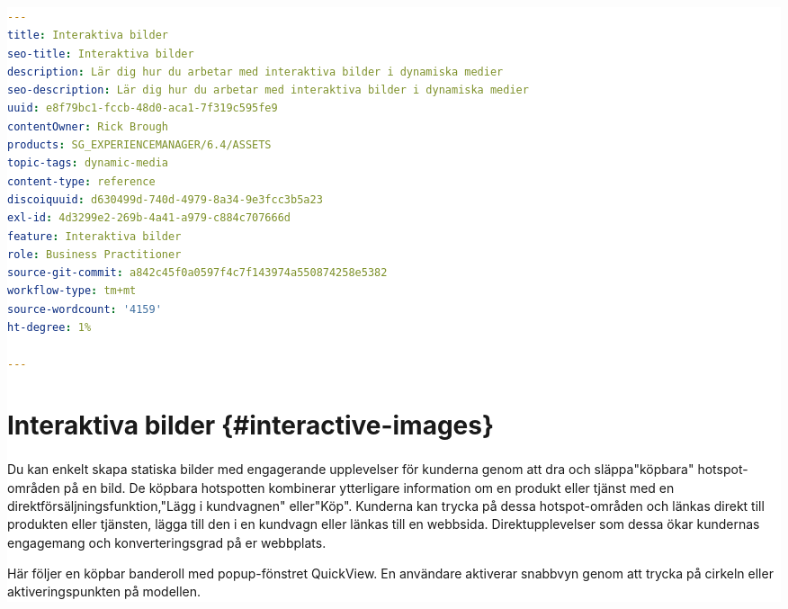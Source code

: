 ```yaml
---
title: Interaktiva bilder
seo-title: Interaktiva bilder
description: Lär dig hur du arbetar med interaktiva bilder i dynamiska medier
seo-description: Lär dig hur du arbetar med interaktiva bilder i dynamiska medier
uuid: e8f79bc1-fccb-48d0-aca1-7f319c595fe9
contentOwner: Rick Brough
products: SG_EXPERIENCEMANAGER/6.4/ASSETS
topic-tags: dynamic-media
content-type: reference
discoiquuid: d630499d-740d-4979-8a34-9e3fcc3b5a23
exl-id: 4d3299e2-269b-4a41-a979-c884c707666d
feature: Interaktiva bilder
role: Business Practitioner
source-git-commit: a842c45f0a0597f4c7f143974a550874258e5382
workflow-type: tm+mt
source-wordcount: '4159'
ht-degree: 1%

---
```


# Interaktiva bilder {#interactive-images}

Du kan enkelt skapa statiska bilder med engagerande upplevelser för kunderna genom att dra och släppa&quot;köpbara&quot; hotspot-områden på en bild. De köpbara hotspotten kombinerar ytterligare information om en produkt eller tjänst med en direktförsäljningsfunktion,&quot;Lägg i kundvagnen&quot; eller&quot;Köp&quot;. Kunderna kan trycka på dessa hotspot-områden och länkas direkt till produkten eller tjänsten, lägga till den i en kundvagn eller länkas till en webbsida. Direktupplevelser som dessa ökar kundernas engagemang och konverteringsgrad på er webbplats.

Här följer en köpbar banderoll med popup-fönstret QuickView. En användare aktiverar snabbvyn genom att trycka på cirkeln eller aktiveringspunkten på modellen.
